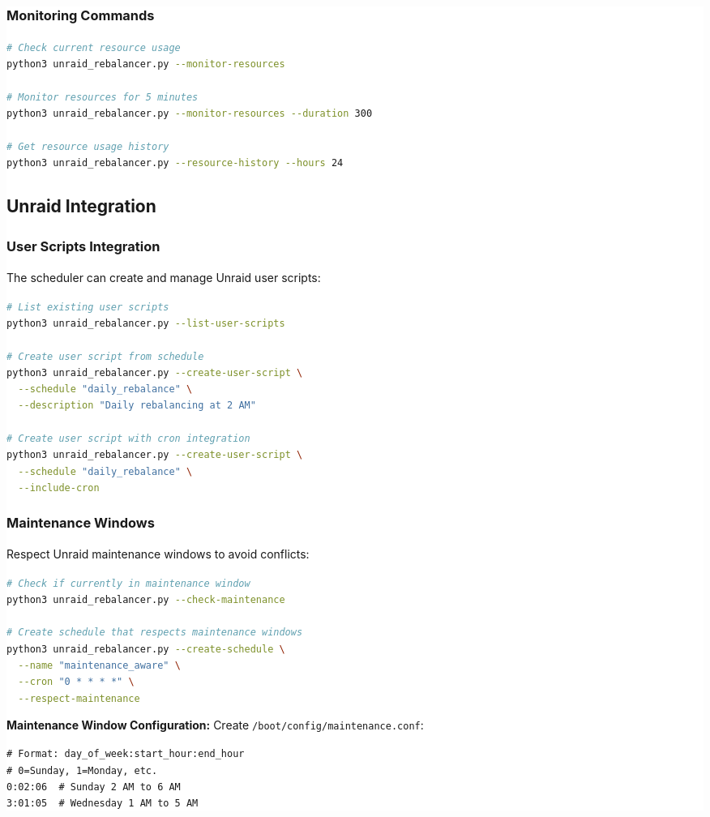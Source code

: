### Monitoring Commands

```bash
# Check current resource usage
python3 unraid_rebalancer.py --monitor-resources

# Monitor resources for 5 minutes
python3 unraid_rebalancer.py --monitor-resources --duration 300

# Get resource usage history
python3 unraid_rebalancer.py --resource-history --hours 24
```

## Unraid Integration

### User Scripts Integration

The scheduler can create and manage Unraid user scripts:

```bash
# List existing user scripts
python3 unraid_rebalancer.py --list-user-scripts

# Create user script from schedule
python3 unraid_rebalancer.py --create-user-script \
  --schedule "daily_rebalance" \
  --description "Daily rebalancing at 2 AM"

# Create user script with cron integration
python3 unraid_rebalancer.py --create-user-script \
  --schedule "daily_rebalance" \
  --include-cron
```

### Maintenance Windows

Respect Unraid maintenance windows to avoid conflicts:

```bash
# Check if currently in maintenance window
python3 unraid_rebalancer.py --check-maintenance

# Create schedule that respects maintenance windows
python3 unraid_rebalancer.py --create-schedule \
  --name "maintenance_aware" \
  --cron "0 * * * *" \
  --respect-maintenance
```

**Maintenance Window Configuration:**
Create `/boot/config/maintenance.conf`:
```
# Format: day_of_week:start_hour:end_hour
# 0=Sunday, 1=Monday, etc.
0:02:06  # Sunday 2 AM to 6 AM
3:01:05  # Wednesday 1 AM to 5 AM
```
